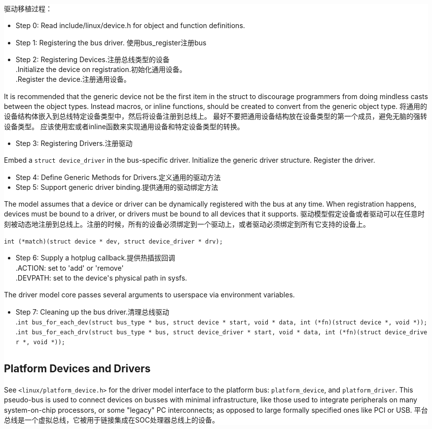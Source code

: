 驱动移植过程：

- Step 0: Read include/linux/device.h for object and function definitions.

- Step 1: Registering the bus driver. 使用bus\_register注册bus

- Step 2: Registering Devices.注册总线类型的设备
<br />.Initialize the device on registration.初始化通用设备。
<br />.Register the device.注册通用设备。

It is recommended that the generic device not be the first item in
the struct to discourage programmers from doing mindless casts
between the object types. Instead macros, or inline functions,
should be created to convert from the generic object type.
将通用的设备结构体嵌入到总线特定设备类型中，然后将设备注册到总线上。
最好不要把通用设备结构放在设备类型的第一个成员，避免无脑的强转设备类型。
应该使用宏或者inline函数来实现通用设备和特定设备类型的转换。

- Step 3: Registering Drivers.注册驱动

Embed a `struct device_driver` in the bus-specific driver.
Initialize the generic driver structure.
Register the driver.

- Step 4: Define Generic Methods for Drivers.定义通用的驱动方法
- Step 5: Support generic driver binding.提供通用的驱动绑定方法

The model assumes that a device or driver can be dynamically
registered with the bus at any time. When registration happens,
devices must be bound to a driver, or drivers must be bound to all
devices that it supports.
驱动模型假定设备或者驱动可以在任意时刻被动态地注册到总线上。注册的时候，所有的设备必须绑定到一个驱动上，或者驱动必须绑定到所有它支持的设备上。

  `int (*match)(struct device * dev, struct device_driver * drv);`

- Step 6: Supply a hotplug callback.提供热插拔回调
<br />.ACTION: set to 'add' or 'remove'
<br />.DEVPATH: set to the device's physical path in sysfs.

The driver model core passes several arguments to userspace via
environment variables.

- Step 7: Cleaning up the bus driver.清理总线驱动
<br />.`int bus_for_each_dev(struct bus_type * bus, struct device * start, void * data, int (*fn)(struct device *, void *));`
<br />.`int bus_for_each_drv(struct bus_type * bus, struct device_driver * start, void * data, int (*fn)(struct device_driver *, void *));`

## Platform Devices and Drivers ##

See `<linux/platform_device.h>` for the driver model interface to the
platform bus:  `platform_device`, and `platform_driver`.  This pseudo-bus
is used to connect devices on busses with minimal infrastructure,
like those used to integrate peripherals on many system-on-chip
processors, or some "legacy" PC interconnects; as opposed to large
formally specified ones like PCI or USB.
平台总线是一个虚拟总线，它被用于链接集成在SOC处理器总线上的设备。
